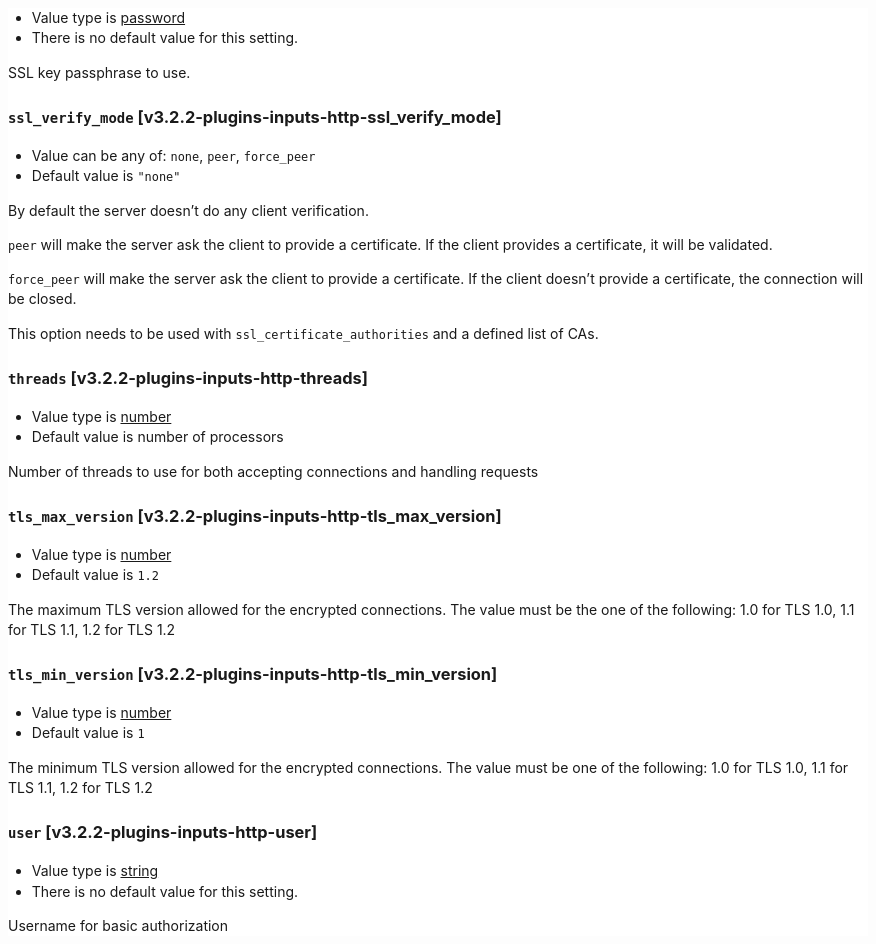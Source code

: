 * Value type is [password](logstash://reference/configuration-file-structure.md#password)
* There is no default value for this setting.

SSL key passphrase to use.


### `ssl_verify_mode` [v3.2.2-plugins-inputs-http-ssl_verify_mode]

* Value can be any of: `none`, `peer`, `force_peer`
* Default value is `"none"`

By default the server doesn’t do any client verification.

`peer` will make the server ask the client to provide a certificate. If the client provides a certificate, it will be validated.

`force_peer` will make the server ask the client to provide a certificate. If the client doesn’t provide a certificate, the connection will be closed.

This option needs to be used with `ssl_certificate_authorities` and a defined list of CAs.


### `threads` [v3.2.2-plugins-inputs-http-threads]

* Value type is [number](logstash://reference/configuration-file-structure.md#number)
* Default value is number of processors

Number of threads to use for both accepting connections and handling requests


### `tls_max_version` [v3.2.2-plugins-inputs-http-tls_max_version]

* Value type is [number](logstash://reference/configuration-file-structure.md#number)
* Default value is `1.2`

The maximum TLS version allowed for the encrypted connections. The value must be the one of the following: 1.0 for TLS 1.0, 1.1 for TLS 1.1, 1.2 for TLS 1.2


### `tls_min_version` [v3.2.2-plugins-inputs-http-tls_min_version]

* Value type is [number](logstash://reference/configuration-file-structure.md#number)
* Default value is `1`

The minimum TLS version allowed for the encrypted connections. The value must be one of the following: 1.0 for TLS 1.0, 1.1 for TLS 1.1, 1.2 for TLS 1.2


### `user` [v3.2.2-plugins-inputs-http-user]

* Value type is [string](logstash://reference/configuration-file-structure.md#string)
* There is no default value for this setting.

Username for basic authorization


